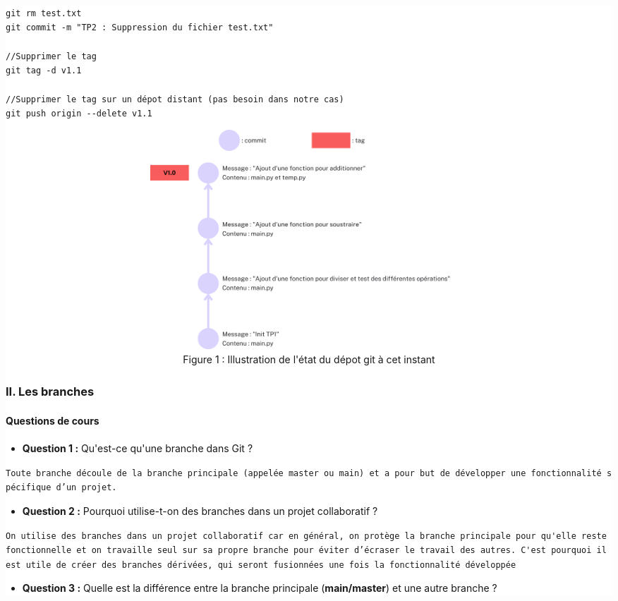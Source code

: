 ```
git rm test.txt 
git commit -m "TP2 : Suppression du fichier test.txt"

//Supprimer le tag
git tag -d v1.1

//Supprimer le tag sur un dépot distant (pas besoin dans notre cas)
git push origin --delete v1.1
 ```


<div style="text-align: center;">
    <img alt="illustration de l'état du dépot git après les précédentes questions" src="../Ressources/Figure1.png" style="width: 450px;"/>
    <br>
    Figure 1 : Illustration de l'état du dépot git à cet instant
</div>


### II. Les branches

#### Questions de cours
* **Question 1 :** Qu'est-ce qu'une branche dans Git ?
```
Toute branche découle de la branche principale (appelée master ou main) et a pour but de développer une fonctionnalité spécifique d’un projet.
```
* **Question 2 :** Pourquoi utilise-t-on des branches dans un projet collaboratif ?
```
On utilise des branches dans un projet collaboratif car en général, on protège la branche principale pour qu'elle reste fonctionnelle et on travaille seul sur sa propre branche pour éviter d’écraser le travail des autres. C'est pourquoi il est utile de créer des branches dérivées, qui seront fusionnées une fois la fonctionnalité développée
```
* **Question 3 :** Quelle est la différence entre la branche principale (**main/master**) et une autre branche ?